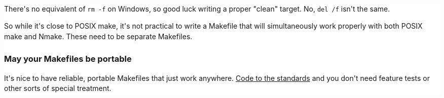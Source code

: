 There's no equivalent of `rm -f` on Windows, so good luck writing a
proper "clean" target. No, `del /f` isn't the same.

So while it's close to POSIX make, it's not practical to write a
Makefile that will simultaneously work properly with both POSIX make
and Nmake. These need to be separate Makefiles.

### May your Makefiles be portable

It's nice to have reliable, portable Makefiles that just work anywhere.
[Code to the standards][standards] and you don't need feature tests or
other sorts of special treatment.


[emacs]: https://www.gnu.org/software/emacs/manual/html_node/emacs/Compilation.html
[four]: /blog/2016/06/13/
[home]: /blog/2017/06/19/
[recurse]: http://aegis.sourceforge.net/auug97.pdf
[spec]: http://pubs.opengroup.org/onlinepubs/009695399/utilities/make.html
[standards]: /blog/2017/03/30/
[turing]: /blog/2016/04/30/
[vim]: http://vimdoc.sourceforge.net/htmldoc/quickfix.html
